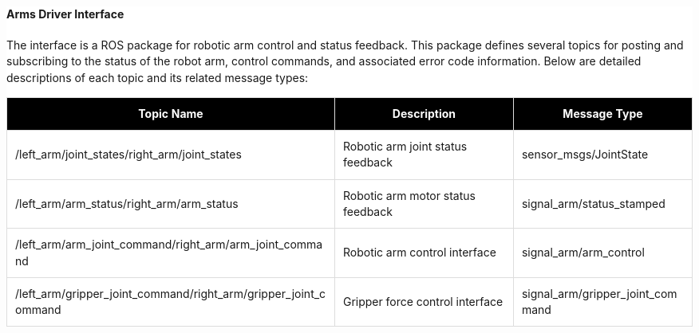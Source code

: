   </tr>
</table>


#### Arms Driver Interface

The interface is a ROS package for robotic arm control and status feedback. This package defines several topics for posting and subscribing to the status of the robot arm, control commands, and associated error code information. Below are detailed descriptions of each topic and its related message types:

<table style="width: 100%; border-collapse: collapse;">
  <tr>
    <th style="background-color: black; color: white; vertical-align: middle; padding: 10px; border: 1px solid #ddd;">Topic Name</th>
    <th style="background-color: black; color: white; vertical-align: middle; padding: 10px; border: 1px solid #ddd;">Description</th>
    <th style="background-color: black; color: white; vertical-align: middle; padding: 10px; border: 1px solid #ddd;">Message Type</th>
  </tr>
  <tr>
    <td style="vertical-align: middle; padding: 10px; border: 1px solid #ddd;">/left_arm/joint_states/right_arm/joint_states</td>
    <td style="vertical-align: middle; padding: 10px; border: 1px solid #ddd;">Robotic arm joint status feedback</td>
    <td style="vertical-align: middle; padding: 10px; border: 1px solid #ddd;">sensor_msgs/JointState</td>
  </tr>
  <tr>
    <td style="vertical-align: middle; padding: 10px; border: 1px solid #ddd;">/left_arm/arm_status/right_arm/arm_status</td>
    <td style="vertical-align: middle; padding: 10px; border: 1px solid #ddd;">Robotic arm motor status feedback</td>
    <td style="vertical-align: middle; padding: 10px; border: 1px solid #ddd;">signal_arm/status_stamped</td>
  </tr>
  <tr>
    <td style="vertical-align: middle; padding: 10px; border: 1px solid #ddd;">/left_arm/arm_joint_command/right_arm/arm_joint_command</td>
    <td style="vertical-align: middle; padding: 10px; border: 1px solid #ddd;">Robotic arm control interface</td>
    <td style="vertical-align: middle; padding: 10px; border: 1px solid #ddd;">signal_arm/arm_control</td>
  </tr>
  <tr>
    <td style="vertical-align: middle; padding: 10px; border: 1px solid #ddd;">/left_arm/gripper_joint_command/right_arm/gripper_joint_command</td>
    <td style="vertical-align: middle; padding: 10px; border: 1px solid #ddd;">Gripper force control interface</td>
    <td style="vertical-align: middle; padding: 10px; border: 1px solid #ddd;">signal_arm/gripper_joint_command</td>
  </tr>
</table>
